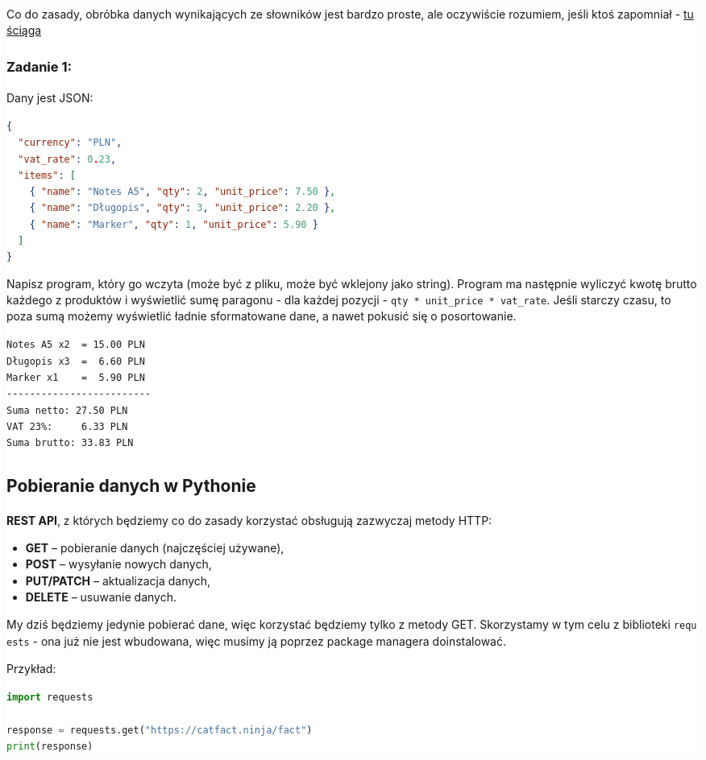 Co do zasady, obróbka danych wynikających ze słowników jest bardzo proste, ale oczywiście rozumiem, jeśli ktoś zapomniał - [tu ściąga](https://www.w3schools.com/python/python_dictionaries.asp) 

### Zadanie 1:
Dany jest JSON:

```json
{
  "currency": "PLN",
  "vat_rate": 0.23,
  "items": [
    { "name": "Notes A5", "qty": 2, "unit_price": 7.50 },
    { "name": "Długopis", "qty": 3, "unit_price": 2.20 },
    { "name": "Marker", "qty": 1, "unit_price": 5.90 }
  ]
}
```

Napisz program, który go wczyta (może być z pliku, może być wklejony jako string). Program ma następnie wyliczyć kwotę brutto każdego z produktów i wyświetlić sumę paragonu - dla każdej pozycji - `qty * unit_price * vat_rate`. Jeśli starczy czasu, to poza sumą możemy wyświetlić ładnie sformatowane dane, a nawet pokusić się o posortowanie.

```
Notes A5 x2  = 15.00 PLN
Długopis x3  =  6.60 PLN
Marker x1    =  5.90 PLN
-------------------------
Suma netto: 27.50 PLN
VAT 23%:     6.33 PLN
Suma brutto: 33.83 PLN
```


## Pobieranie danych w Pythonie

**REST API**, z których będziemy co do zasady korzystać obsługują zazwyczaj metody HTTP:

- **GET** – pobieranie danych (najczęściej używane),
- **POST** – wysyłanie nowych danych,
- **PUT/PATCH** – aktualizacja danych,
- **DELETE** – usuwanie danych.

My dziś będziemy jedynie pobierać dane, więc korzystać będziemy tylko z metody GET. Skorzystamy w tym celu z biblioteki `requests` - ona już nie jest wbudowana, więc musimy ją poprzez package managera doinstalować.

Przykład:

```python
import requests  
  
response = requests.get("https://catfact.ninja/fact")  
print(response)
```
